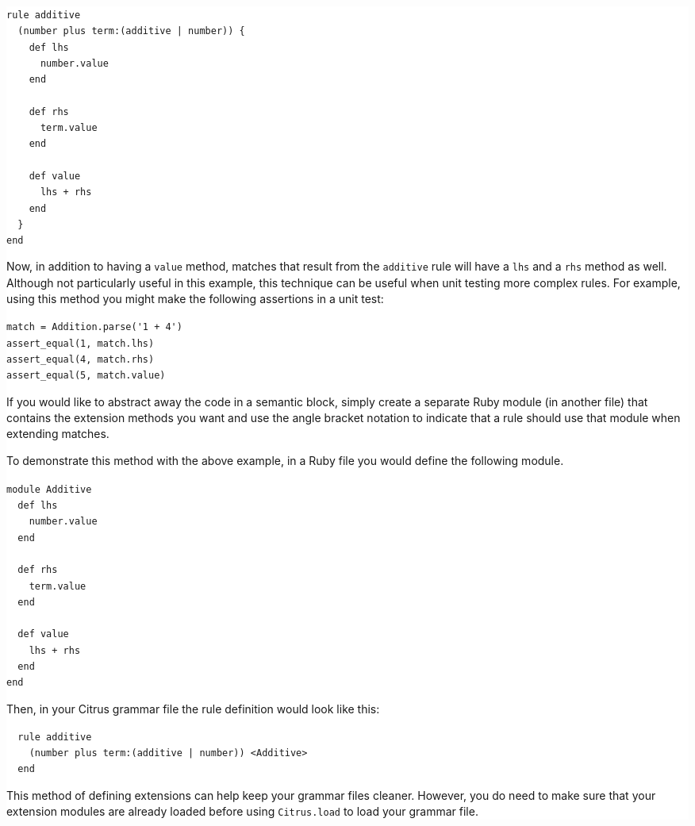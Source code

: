     rule additive
      (number plus term:(additive | number)) {
        def lhs
          number.value
        end

        def rhs
          term.value
        end

        def value
          lhs + rhs
        end
      }
    end

Now, in addition to having a `value` method, matches that result from the
`additive` rule will have a `lhs` and a `rhs` method as well. Although not
particularly useful in this example, this technique can be useful when unit
testing more complex rules. For example, using this method you might make the
following assertions in a unit test:

    match = Addition.parse('1 + 4')
    assert_equal(1, match.lhs)
    assert_equal(4, match.rhs)
    assert_equal(5, match.value)

If you would like to abstract away the code in a semantic block, simply create
a separate Ruby module (in another file) that contains the extension methods you
want and use the angle bracket notation to indicate that a rule should use that
module when extending matches.

To demonstrate this method with the above example, in a Ruby file you would
define the following module.

    module Additive
      def lhs
        number.value
      end

      def rhs
        term.value
      end

      def value
        lhs + rhs
      end
    end

Then, in your Citrus grammar file the rule definition would look like this:

      rule additive
        (number plus term:(additive | number)) <Additive>
      end

This method of defining extensions can help keep your grammar files cleaner.
However, you do need to make sure that your extension modules are already loaded
before using `Citrus.load` to load your grammar file.
